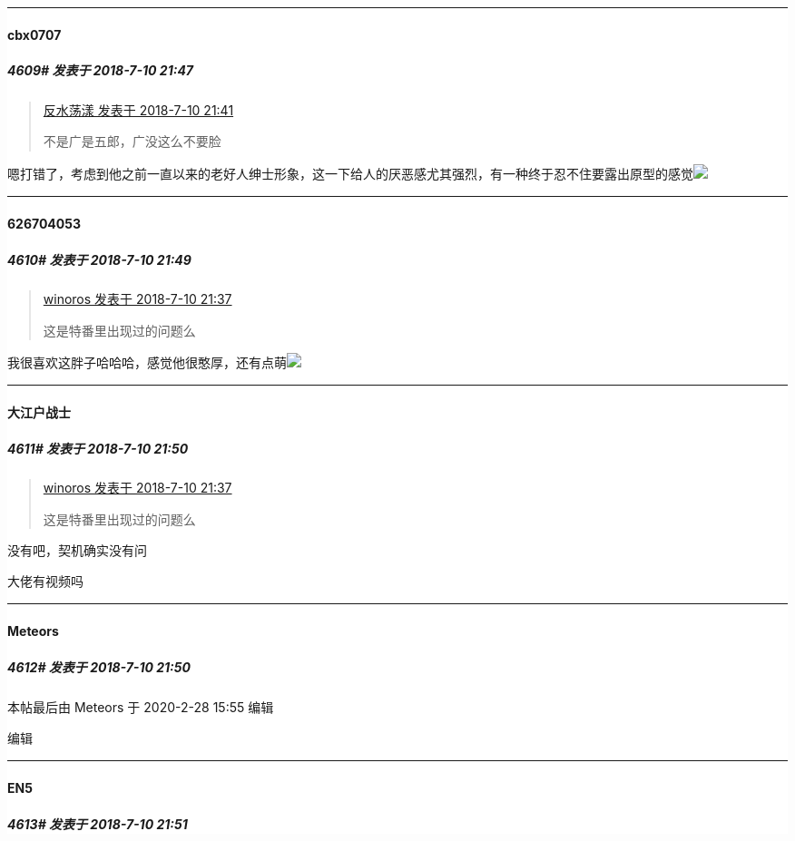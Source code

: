 
-----

####  cbx0707  
##### 4609#       发表于 2018-7-10 21:47


<blockquote><a href="httphttps://bbs.saraba1st.com/2b/forum.php?mod=redirect&amp;goto=findpost&amp;pid=40289403&amp;ptid=1722710" target="_blank">反水荡漾 发表于 2018-7-10 21:41</a>

不是广是五郎，广没这么不要脸</blockquote>
嗯打错了，考虑到他之前一直以来的老好人绅士形象，这一下给人的厌恶感尤其强烈，有一种终于忍不住要露出原型的感觉<img src="https://static.saraba1st.com/image/smiley/face2017/049.png" referrerpolicy="no-referrer">


-----

####  626704053  
##### 4610#       发表于 2018-7-10 21:49


<blockquote><a href="httphttps://bbs.saraba1st.com/2b/forum.php?mod=redirect&amp;goto=findpost&amp;pid=40289373&amp;ptid=1722710" target="_blank">winoros 发表于 2018-7-10 21:37</a>

这是特番里出现过的问题么</blockquote>
我很喜欢这胖子哈哈哈，感觉他很憨厚，还有点萌<img src="https://static.saraba1st.com/image/smiley/face2017/067.png" referrerpolicy="no-referrer">


-----

####  大江户战士  
##### 4611#       发表于 2018-7-10 21:50


<blockquote><a href="httphttps://bbs.saraba1st.com/2b/forum.php?mod=redirect&amp;goto=findpost&amp;pid=40289373&amp;ptid=1722710" target="_blank">winoros 发表于 2018-7-10 21:37</a>

这是特番里出现过的问题么</blockquote>
没有吧，契机确实没有问


大佬有视频吗


-----

####  Meteors  
##### 4612#       发表于 2018-7-10 21:50


 本帖最后由 Meteors 于 2020-2-28 15:55 编辑 

编辑


-----

####  EN5  
##### 4613#       发表于 2018-7-10 21:51
